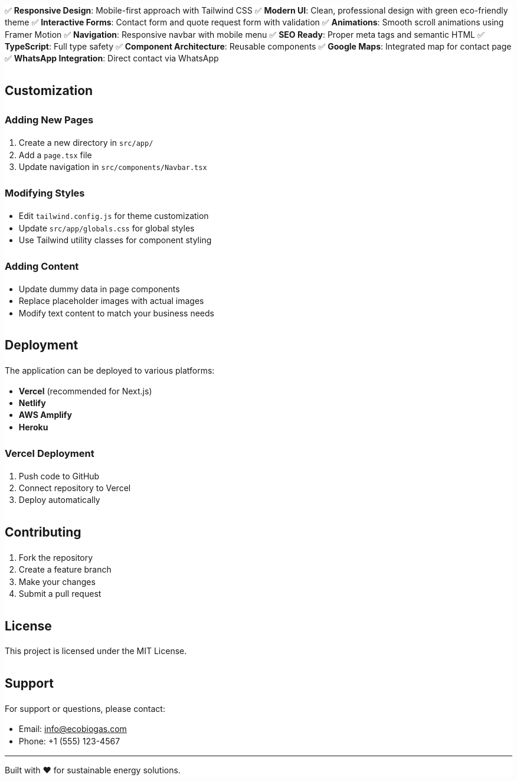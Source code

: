 ✅ **Responsive Design**: Mobile-first approach with Tailwind CSS
✅ **Modern UI**: Clean, professional design with green eco-friendly theme
✅ **Interactive Forms**: Contact form and quote request form with validation
✅ **Animations**: Smooth scroll animations using Framer Motion
✅ **Navigation**: Responsive navbar with mobile menu
✅ **SEO Ready**: Proper meta tags and semantic HTML
✅ **TypeScript**: Full type safety
✅ **Component Architecture**: Reusable components
✅ **Google Maps**: Integrated map for contact page
✅ **WhatsApp Integration**: Direct contact via WhatsApp

## Customization

### Adding New Pages
1. Create a new directory in `src/app/`
2. Add a `page.tsx` file
3. Update navigation in `src/components/Navbar.tsx`

### Modifying Styles
- Edit `tailwind.config.js` for theme customization
- Update `src/app/globals.css` for global styles
- Use Tailwind utility classes for component styling

### Adding Content
- Update dummy data in page components
- Replace placeholder images with actual images
- Modify text content to match your business needs

## Deployment

The application can be deployed to various platforms:

- **Vercel** (recommended for Next.js)
- **Netlify**
- **AWS Amplify**
- **Heroku**

### Vercel Deployment
1. Push code to GitHub
2. Connect repository to Vercel
3. Deploy automatically

## Contributing

1. Fork the repository
2. Create a feature branch
3. Make your changes
4. Submit a pull request

## License

This project is licensed under the MIT License.

## Support

For support or questions, please contact:
- Email: info@ecobiogas.com
- Phone: +1 (555) 123-4567

---

Built with ❤️ for sustainable energy solutions.
